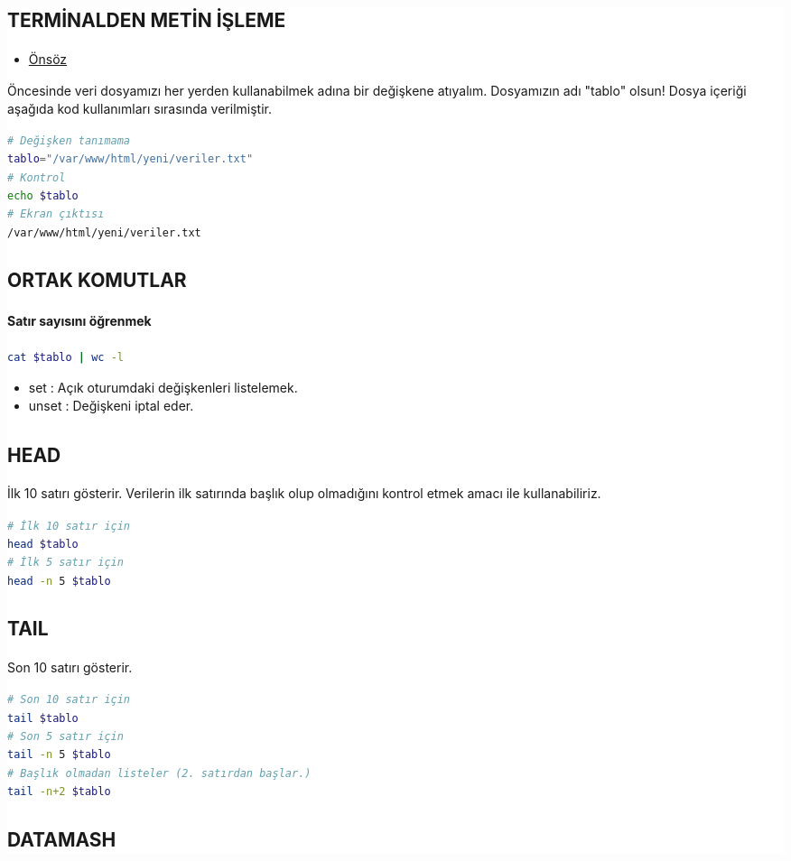 ## TERMİNALDEN METİN İŞLEME

- [Önsöz](https://github.com/cicekhasan/DersNotlarim)


Öncesinde veri dosyamızı her yerden kullanabilmek adına bir değişkene atıyalım. Dosyamızın adı "tablo" olsun! Dosya içeriği aşağıda kod kullanımları sırasında verilmiştir.

```bash
# Değişken tanımama
tablo="/var/www/html/yeni/veriler.txt" 
# Kontrol
echo $tablo 
# Ekran çıktısı 
/var/www/html/yeni/veriler.txt
```
## ORTAK KOMUTLAR

#### Satır sayısını öğrenmek

```bash
cat $tablo | wc -l 
```

- set : Açık oturumdaki değişkenleri listelemek.
- unset : Değişkeni iptal eder.

## HEAD

İlk 10 satırı gösterir. Verilerin ilk satırında başlık olup olmadığını kontrol etmek amacı ile kullanabiliriz.

```bash
# İlk 10 satır için
head $tablo
# İlk 5 satır için
head -n 5 $tablo
```

## TAIL

Son 10 satırı gösterir.

```bash
# Son 10 satır için
tail $tablo
# Son 5 satır için
tail -n 5 $tablo
# Başlık olmadan listeler (2. satırdan başlar.)
tail -n+2 $tablo
```

## DATAMASH
